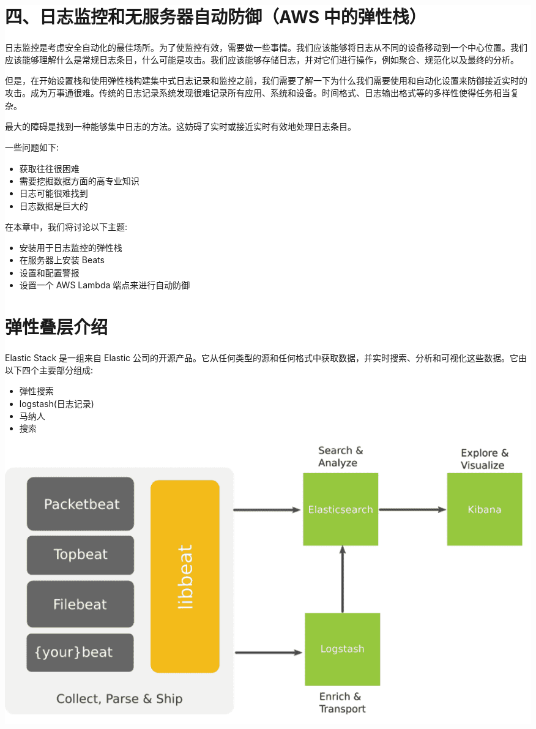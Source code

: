 # 四、日志监控和无服务器自动防御（AWS 中的弹性栈）

日志监控是考虑安全自动化的最佳场所。为了使监控有效，需要做一些事情。我们应该能够将日志从不同的设备移动到一个中心位置。我们应该能够理解什么是常规日志条目，什么可能是攻击。我们应该能够存储日志，并对它们进行操作，例如聚合、规范化以及最终的分析。

但是，在开始设置栈和使用弹性栈构建集中式日志记录和监控之前，我们需要了解一下为什么我们需要使用和自动化设置来防御接近实时的攻击。成为万事通很难。传统的日志记录系统发现很难记录所有应用、系统和设备。时间格式、日志输出格式等的多样性使得任务相当复杂。

最大的障碍是找到一种能够集中日志的方法。这妨碍了实时或接近实时有效地处理日志条目。

一些问题如下:

*   获取往往很困难
*   需要挖掘数据方面的高专业知识
*   日志可能很难找到
*   日志数据是巨大的

在本章中，我们将讨论以下主题:

*   安装用于日志监控的弹性栈
*   在服务器上安装 Beats
*   设置和配置警报
*   设置一个 AWS Lambda 端点来进行自动防御

# 弹性叠层介绍

Elastic Stack 是一组来自 Elastic 公司的开源产品。它从任何类型的源和任何格式中获取数据，并实时搜索、分析和可视化这些数据。它由以下四个主要部分组成:

*   弹性搜索
*   logstash(日志记录)
*   马纳人
*   搜索

![](img/07737655-ba15-4f81-8526-9cf1d3c9aa88.png)
